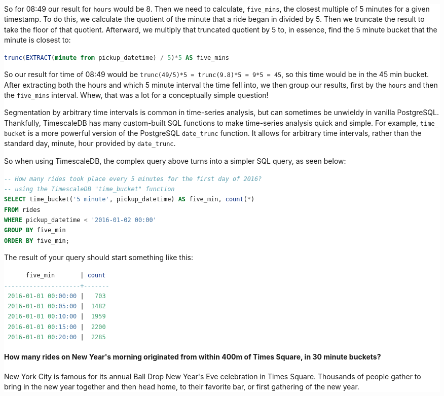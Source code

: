 So for 08:49 our result for `hours` would be 8. Then we need to calculate, `five_mins`,
the closest multiple of 5 minutes for a given timestamp. To do this, we calculate
the quotient of the minute that a ride began in divided by 5. Then we truncate
the result to take the floor of that quotient. Afterward, we multiply that truncated
quotient by 5 to, in essence, find the 5 minute bucket that the minute is closest to:

```sql
trunc(EXTRACT(minute from pickup_datetime) / 5)*5 AS five_mins
```

So our result for time of 08:49 would be `trunc(49/5)*5 = trunc(9.8)*5 = 9*5 = 45`,
so this time would be in the 45&nbsp;min bucket. After extracting both the hours and which
5 minute interval the time fell into, we then group our results, first by the
`hours` and then the `five_mins` interval. Whew, that was a lot for a conceptually
simple question!

Segmentation by arbitrary time intervals is common in time-series analysis,
but can sometimes be unwieldy in vanilla PostgreSQL. Thankfully,
TimescaleDB has many custom-built SQL functions to make time-series
analysis quick and simple. For example, `time_bucket` is a more powerful
version of the PostgreSQL `date_trunc` function. It allows for arbitrary
time intervals, rather than the standard day, minute, hour provided by `date_trunc`.

So when using TimescaleDB, the complex query above turns into a simpler
SQL query, as seen below:

```sql
-- How many rides took place every 5 minutes for the first day of 2016?
-- using the TimescaleDB "time_bucket" function
SELECT time_bucket('5 minute', pickup_datetime) AS five_min, count(*)
FROM rides
WHERE pickup_datetime < '2016-01-02 00:00'
GROUP BY five_min
ORDER BY five_min;
```

The result of your query should start something like this:

```sql
      five_min       | count
---------------------+-------
 2016-01-01 00:00:00 |   703
 2016-01-01 00:05:00 |  1482
 2016-01-01 00:10:00 |  1959
 2016-01-01 00:15:00 |  2200
 2016-01-01 00:20:00 |  2285

```

#### How many rides on New Year's morning originated from within 400m of Times Square, in 30 minute buckets? [](postgis)

New York City is famous for its annual Ball Drop New Year's Eve
celebration in Times Square. Thousands of people gather to bring in the
new year together and then head home, to their favorite bar, or first
gathering of the new year.
